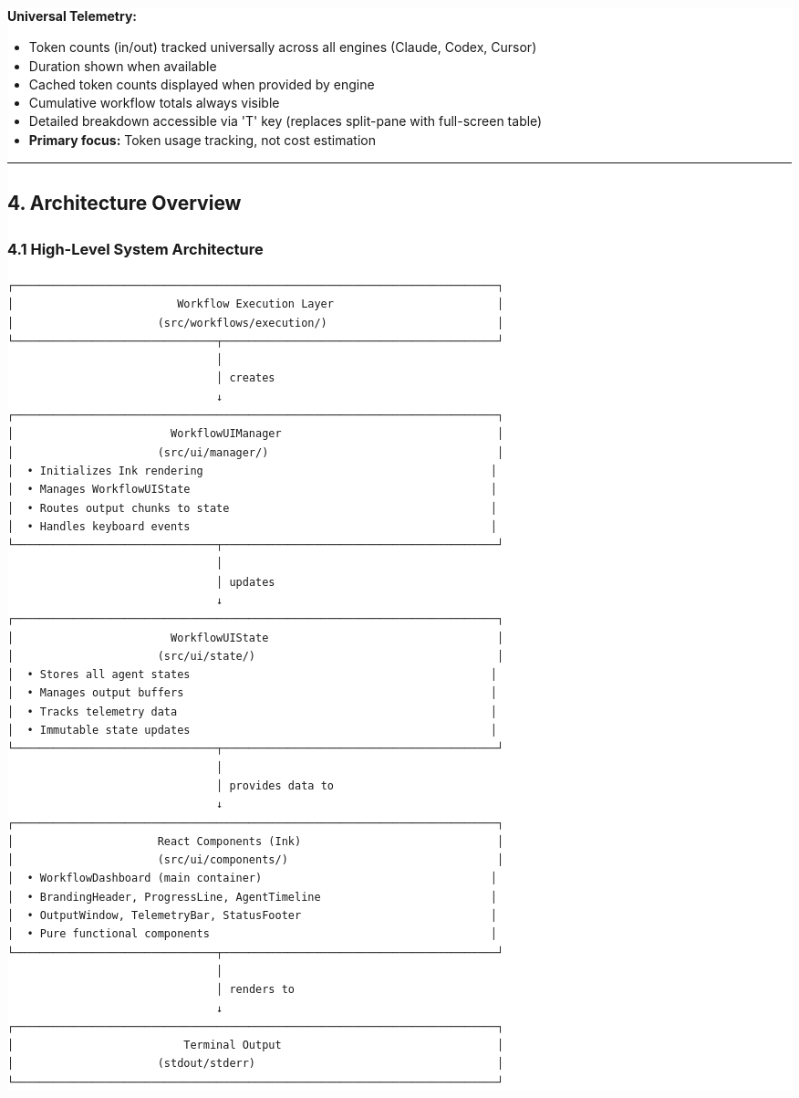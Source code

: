 **Universal Telemetry:**
- Token counts (in/out) tracked universally across all engines (Claude, Codex, Cursor)
- Duration shown when available
- Cached token counts displayed when provided by engine
- Cumulative workflow totals always visible
- Detailed breakdown accessible via 'T' key (replaces split-pane with full-screen table)
- **Primary focus:** Token usage tracking, not cost estimation

---

## 4. Architecture Overview

### 4.1 High-Level System Architecture

```
┌──────────────────────────────────────────────────────────────────────────┐
│                         Workflow Execution Layer                         │
│                      (src/workflows/execution/)                          │
└───────────────────────────────┬──────────────────────────────────────────┘
                                │
                                │ creates
                                ↓
┌──────────────────────────────────────────────────────────────────────────┐
│                        WorkflowUIManager                                 │
│                      (src/ui/manager/)                                   │
│  • Initializes Ink rendering                                            │
│  • Manages WorkflowUIState                                              │
│  • Routes output chunks to state                                        │
│  • Handles keyboard events                                              │
└───────────────────────────────┬──────────────────────────────────────────┘
                                │
                                │ updates
                                ↓
┌──────────────────────────────────────────────────────────────────────────┐
│                        WorkflowUIState                                   │
│                      (src/ui/state/)                                     │
│  • Stores all agent states                                              │
│  • Manages output buffers                                               │
│  • Tracks telemetry data                                                │
│  • Immutable state updates                                              │
└───────────────────────────────┬──────────────────────────────────────────┘
                                │
                                │ provides data to
                                ↓
┌──────────────────────────────────────────────────────────────────────────┐
│                      React Components (Ink)                              │
│                      (src/ui/components/)                                │
│  • WorkflowDashboard (main container)                                   │
│  • BrandingHeader, ProgressLine, AgentTimeline                          │
│  • OutputWindow, TelemetryBar, StatusFooter                             │
│  • Pure functional components                                           │
└───────────────────────────────┬──────────────────────────────────────────┘
                                │
                                │ renders to
                                ↓
┌──────────────────────────────────────────────────────────────────────────┐
│                          Terminal Output                                 │
│                      (stdout/stderr)                                     │
└──────────────────────────────────────────────────────────────────────────┘
```
